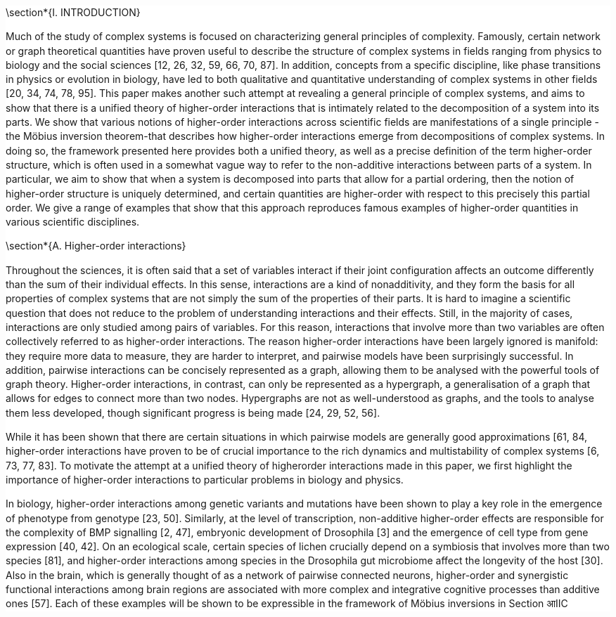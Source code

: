 \section*{I. INTRODUCTION}

Much of the study of complex systems is focused on characterizing general principles of complexity. Famously, certain network or graph theoretical quantities have proven useful to describe the structure of complex systems in fields ranging from physics to biology and the social sciences [12, 26, 32, 59, 66, 70, 87]. In addition, concepts from a specific discipline, like phase transitions in physics or evolution in biology, have led to both qualitative and quantitative understanding of complex systems in other fields [20, 34, 74, 78, 95]. This paper makes another such attempt at revealing a general principle of complex systems, and aims to show that there is a unified theory of higher-order interactions that is intimately related to the decomposition of a system into its parts. We show that various notions of higher-order interactions across scientific fields are manifestations of a single principle - the Möbius inversion theorem-that describes how higher-order interactions emerge from decompositions of complex systems. In doing so, the framework presented here provides both a unified theory, as well as a precise definition of the term higher-order structure, which is often used in a somewhat vague way to refer to the non-additive interactions between parts of a system. In particular, we aim to show that when a system is decomposed into parts that allow for a partial ordering, then the notion of higher-order structure is uniquely determined, and certain quantities are higher-order with respect to this precisely this partial order. We give a range of examples that show that this approach reproduces famous examples of higher-order quantities in various scientific disciplines.

\section*{A. Higher-order interactions}

Throughout the sciences, it is often said that a set of variables interact if their joint configuration affects an outcome differently than the sum of their individual effects. In this sense, interactions are a kind of nonadditivity, and they form the basis for all properties of complex systems that are not simply the sum of the properties of their parts. It is hard to imagine a scientific question that does not reduce to the problem of understanding interactions and their effects. Still, in the majority of cases, interactions are only studied among
pairs of variables. For this reason, interactions that involve more than two variables are often collectively referred to as higher-order interactions. The reason higher-order interactions have been largely ignored is manifold: they require more data to measure, they are harder to interpret, and pairwise models have been surprisingly successful. In addition, pairwise interactions can be concisely represented as a graph, allowing them to be analysed with the powerful tools of graph theory. Higher-order interactions, in contrast, can only be represented as a hypergraph, a generalisation of a graph that allows for edges to connect more than two nodes. Hypergraphs are not as well-understood as graphs, and the tools to analyse them less developed, though significant progress is being made [24, 29, 52, 56].

While it has been shown that there are certain situations in which pairwise models are generally good approximations [61, 84, higher-order interactions have proven to be of crucial importance to the rich dynamics and multistability of complex systems [6, 73, 77, 83]. To motivate the attempt at a unified theory of higherorder interactions made in this paper, we first highlight the importance of higher-order interactions to particular problems in biology and physics.

In biology, higher-order interactions among genetic variants and mutations have been shown to play a key role in the emergence of phenotype from genotype [23, 50]. Similarly, at the level of transcription, non-additive higher-order effects are responsible for the complexity of BMP signalling [2, 47], embryonic development of Drosophila [3] and the emergence of cell type from gene expression [40, 42]. On an ecological scale, certain species of lichen crucially depend on a symbiosis that involves more than two species [81], and higher-order interactions among species in the Drosophila gut microbiome affect the longevity of the host [30]. Also in the brain, which is generally thought of as a network of pairwise connected neurons, higher-order and synergistic functional interactions among brain regions are associated with more complex and integrative cognitive processes than additive ones [57]. Each of these examples will be shown to be expressible in the framework of Möbius inversions in Section आIIC
